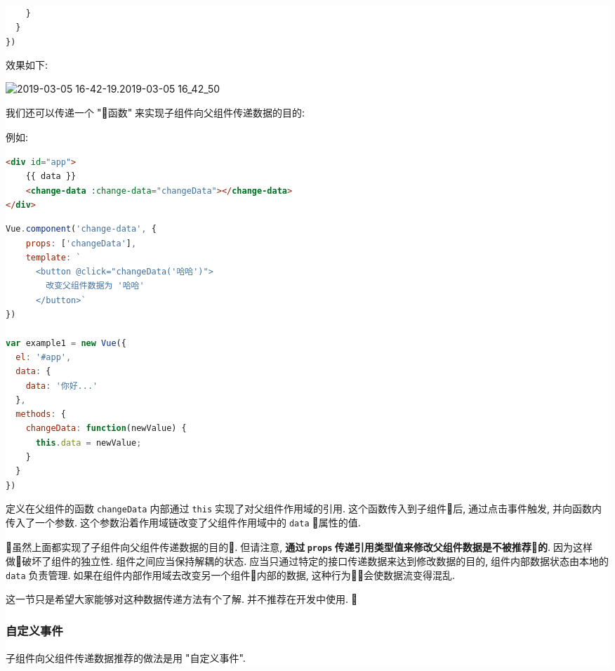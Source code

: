 ``` js
    }
  }
})
```

效果如下:

![2019-03-05 16-42-19.2019-03-05 16_42_50](https://i.loli.net/2019/03/05/5c7e369f9ec65.gif)


我们还可以传递一个 "函数" 来实现子组件向父组件传递数据的目的:

例如: 

``` html
<div id="app">
    {{ data }}
    <change-data :change-data="changeData"></change-data>
</div>
```

``` js
Vue.component('change-data', {
    props: ['changeData'],
    template: `
      <button @click="changeData('哈哈')">
        改变父组件数据为 '哈哈'
      </button>`
})
  
var example1 = new Vue({
  el: '#app',
  data: {
    data: '你好...'
  },
  methods: {
    changeData: function(newValue) {
      this.data = newValue;
    }
  }
})
```

定义在父组件的函数 `changeData` 内部通过 `this` 实现了对父组件作用域的引用.  这个函数传入到子组件后, 通过点击事件触发, 并向函数内传入了一个参数.  这个参数沿着作用域链改变了父组件作用域中的 `data` 属性的值.

虽然上面都实现了子组件向父组件传递数据的目的.  但请注意, **通过 `props` 传递引用类型值来修改父组件数据是不被推荐的**.  因为这样做破坏了组件的独立性.  组件之间应当保持解耦的状态.  应当只通过特定的接口传递数据来达到修改数据的目的, 组件内部数据状态由本地的 `data` 负责管理.  如果在组件内部作用域去改变另一个组件内部的数据, 这种行为会使数据流变得混乱.

这一节只是希望大家能够对这种数据传递方法有个了解.  并不推荐在开发中使用.

### 自定义事件

子组件向父组件传递数据推荐的做法是用 "自定义事件".

